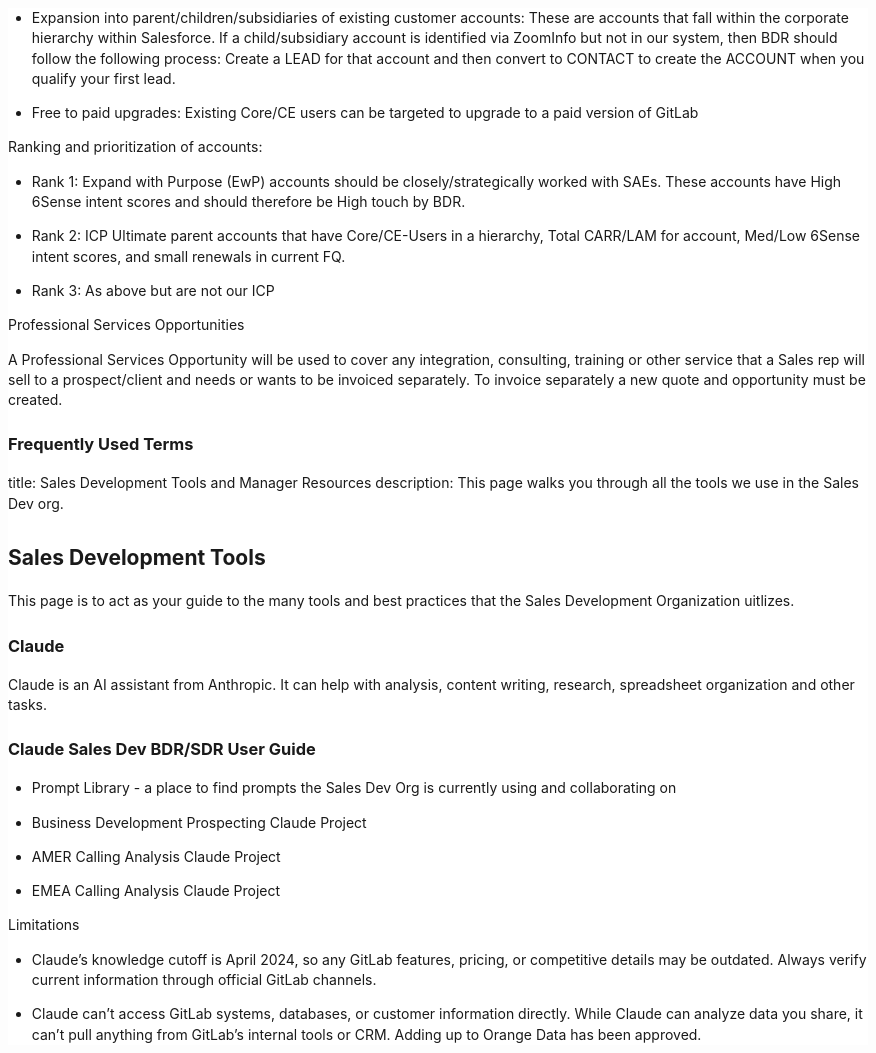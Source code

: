 - Expansion into parent/children/subsidiaries of existing customer accounts: These are accounts that fall within the corporate hierarchy within Salesforce. If a child/subsidiary account is identified via ZoomInfo but not in our system, then BDR should follow the following process: Create a LEAD for that account and then convert to CONTACT to create the ACCOUNT when you qualify your first lead.

- Free to paid upgrades: Existing Core/CE users can be targeted to upgrade to a paid version of GitLab

Ranking and prioritization of accounts:

- Rank 1: Expand with Purpose (EwP) accounts should be closely/strategically worked with SAEs. These accounts have High 6Sense intent scores and should therefore be High touch by BDR.

- Rank 2: ICP Ultimate parent accounts that have Core/CE-Users in a hierarchy, Total CARR/LAM for account, Med/Low 6Sense intent scores, and small renewals in current FQ.

- Rank 3: As above but are not our ICP

Professional Services Opportunities

A Professional Services Opportunity will be used to cover any integration, consulting, training or other service that a Sales rep will sell to a prospect/client and needs or wants to be invoiced separately. To invoice separately a new quote and opportunity must be created.

### Frequently Used Terms



title: Sales Development Tools and Manager Resources description: This page walks you through all the tools we use in the Sales Dev org.

## Sales Development Tools

This page is to act as your guide to the many tools and best practices that the Sales Development Organization uitlizes.

### Claude

Claude is an AI assistant from Anthropic. It can help with analysis, content writing, research, spreadsheet organization and other tasks.

### Claude Sales Dev BDR/SDR User Guide

- Prompt Library - a place to find prompts the Sales Dev Org is currently using and collaborating on

- Business Development Prospecting Claude Project

- AMER Calling Analysis Claude Project

- EMEA Calling Analysis Claude Project 

Limitations

- Claude’s knowledge cutoff is April 2024, so any GitLab features, pricing, or competitive details may be outdated. Always verify current information through official GitLab channels.

- Claude can’t access GitLab systems, databases, or customer information directly. While Claude can analyze data you share, it can’t pull anything from GitLab’s internal tools or CRM. Adding up to Orange Data has been approved.
